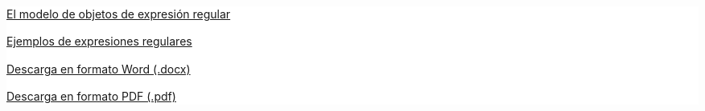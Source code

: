 [El modelo de objetos de expresión regular](object-model.md)

[Ejemplos de expresiones regulares](regex-examples.md)

[Descarga en formato Word (.docx)](http://download.microsoft.com/download/D/2/4/D240EBF6-A9BA-4E4F-A63F-AEB6DA0B921C/Regular%20expressions%20quick%20reference.docx)
    
[Descarga en formato PDF (.pdf)](http://download.microsoft.com/download/D/2/4/D240EBF6-A9BA-4E4F-A63F-AEB6DA0B921C/Regular%20expressions%20quick%20reference.pdf)







